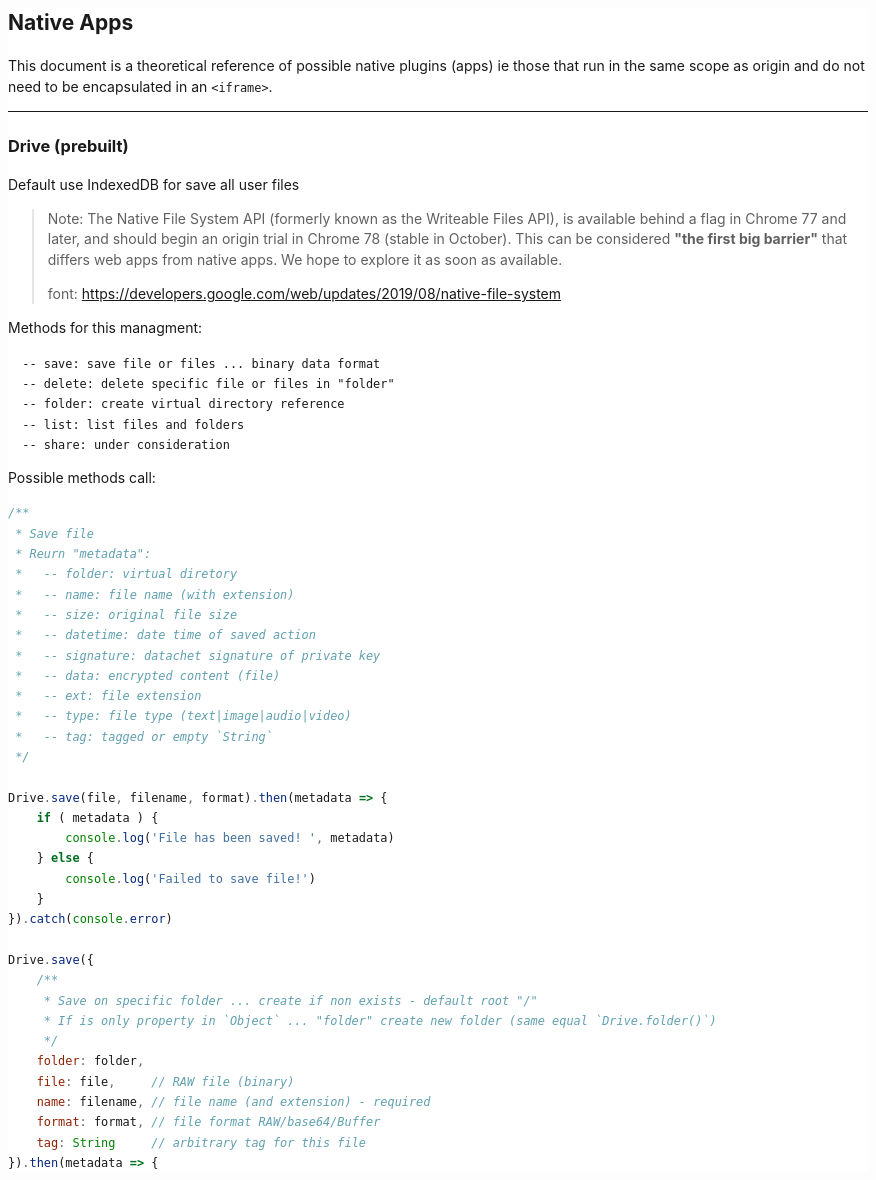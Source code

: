 ## Native Apps


This document is a theoretical reference of possible native plugins (apps) ie those that run in the same scope as origin and do not need to be encapsulated in an `<iframe>`.


----------------------


### Drive (prebuilt)

Default use IndexedDB for save all user files

> Note: The Native File System API (formerly known as the Writeable Files API), is available behind a flag in Chrome 77 and later, and should begin an origin trial in Chrome 78 (stable in October).
This can be considered **"the first big barrier"** that differs web apps from native apps. We hope to explore it as soon as available.
>
> font: https://developers.google.com/web/updates/2019/08/native-file-system


Methods for this managment:

```none
  -- save: save file or files ... binary data format
  -- delete: delete specific file or files in "folder"
  -- folder: create virtual directory reference
  -- list: list files and folders
  -- share: under consideration
```

Possible methods call:

```javascript
/**
 * Save file
 * Reurn "metadata":
 *   -- folder: virtual diretory
 *   -- name: file name (with extension)
 *   -- size: original file size
 *   -- datetime: date time of saved action
 *   -- signature: datachet signature of private key
 *   -- data: encrypted content (file)
 *   -- ext: file extension
 *   -- type: file type (text|image|audio|video)
 *   -- tag: tagged or empty `String`
 */

Drive.save(file, filename, format).then(metadata => {
    if ( metadata ) {
        console.log('File has been saved! ', metadata)
    } else {
        console.log('Failed to save file!')
    }
}).catch(console.error)

Drive.save({
    /**
     * Save on specific folder ... create if non exists - default root "/"
     * If is only property in `Object` ... "folder" create new folder (same equal `Drive.folder()`)
     */
    folder: folder,
    file: file,     // RAW file (binary)
    name: filename, // file name (and extension) - required
    format: format, // file format RAW/base64/Buffer
    tag: String     // arbitrary tag for this file
}).then(metadata => {
```